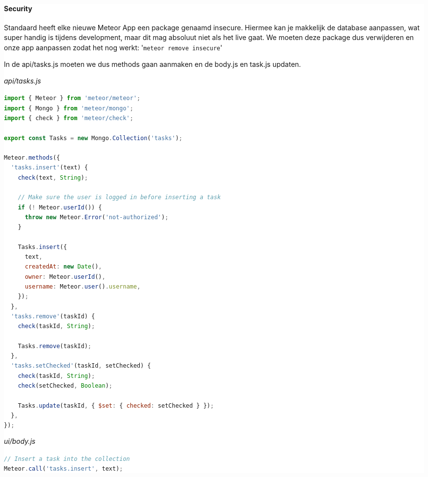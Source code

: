 

#### Security
Standaard heeft elke nieuwe Meteor App een package genaamd insecure. Hiermee kan je makkelijk de database aanpassen, wat super handig is tijdens development, maar dit mag absoluut niet als het live gaat. We moeten deze package dus verwijderen en onze app aanpassen zodat het nog werkt:
'`meteor remove insecure`'

In de api/tasks.js moeten we dus methods gaan aanmaken en de body.js en task.js updaten.

*api/tasks.js*
```Javascript
import { Meteor } from 'meteor/meteor';
import { Mongo } from 'meteor/mongo';
import { check } from 'meteor/check';
 
export const Tasks = new Mongo.Collection('tasks');
 
Meteor.methods({
  'tasks.insert'(text) {
    check(text, String);
 
    // Make sure the user is logged in before inserting a task
    if (! Meteor.userId()) {
      throw new Meteor.Error('not-authorized');
    }
 
    Tasks.insert({
      text,
      createdAt: new Date(),
      owner: Meteor.userId(),
      username: Meteor.user().username,
    });
  },
  'tasks.remove'(taskId) {
    check(taskId, String);
 
    Tasks.remove(taskId);
  },
  'tasks.setChecked'(taskId, setChecked) {
    check(taskId, String);
    check(setChecked, Boolean);
 
    Tasks.update(taskId, { $set: { checked: setChecked } });
  },
});
```


*ui/body.js*
```javascript
// Insert a task into the collection
Meteor.call('tasks.insert', text);
```
